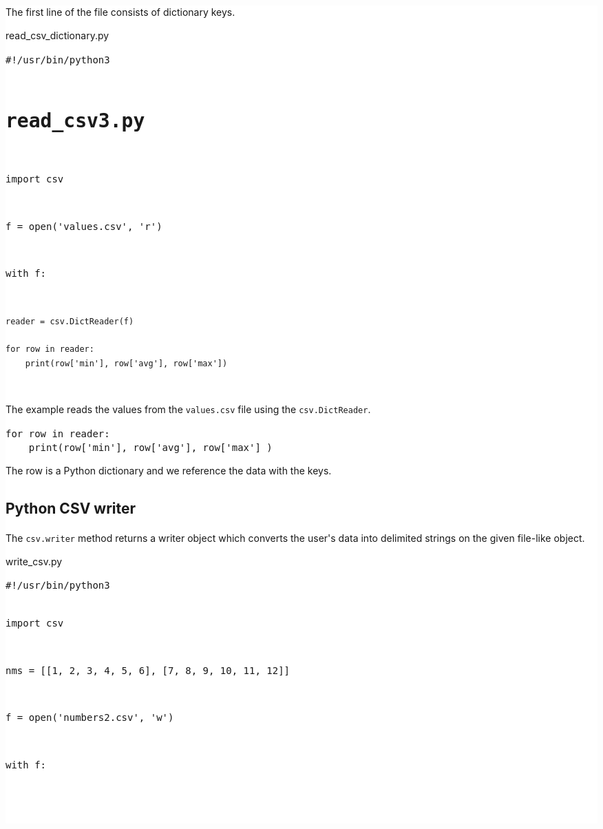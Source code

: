 <p>
The first line of the file consists of dictionary keys.
</p>

<div class="codehead">read_csv_dictionary.py</div>
<pre class="code">
#!/usr/bin/python3

# read_csv3.py

import csv

f = open('values.csv', 'r')

with f:

    reader = csv.DictReader(f)
    
    for row in reader:
        print(row['min'], row['avg'], row['max'])

</pre>        

<p>
The example reads the values from the <code>values.csv</code> file
using the <code>csv.DictReader</code>.
</p>

<pre class="explanation">
for row in reader:
    print(row['min'], row['avg'], row['max'] )
</pre>

<p>
The row is a Python dictionary and we reference the data
with the keys.
</p>


<h2>Python CSV writer</h2>

<p>
The <code>csv.writer</code> method returns a writer object which 
converts the user's data into delimited strings on the given file-like object.
</p>

<div class="codehead">write_csv.py</div>
<pre class="code">
#!/usr/bin/python3

import csv

nms = [[1, 2, 3, 4, 5, 6], [7, 8, 9, 10, 11, 12]]

f = open('numbers2.csv', 'w')

with f:
